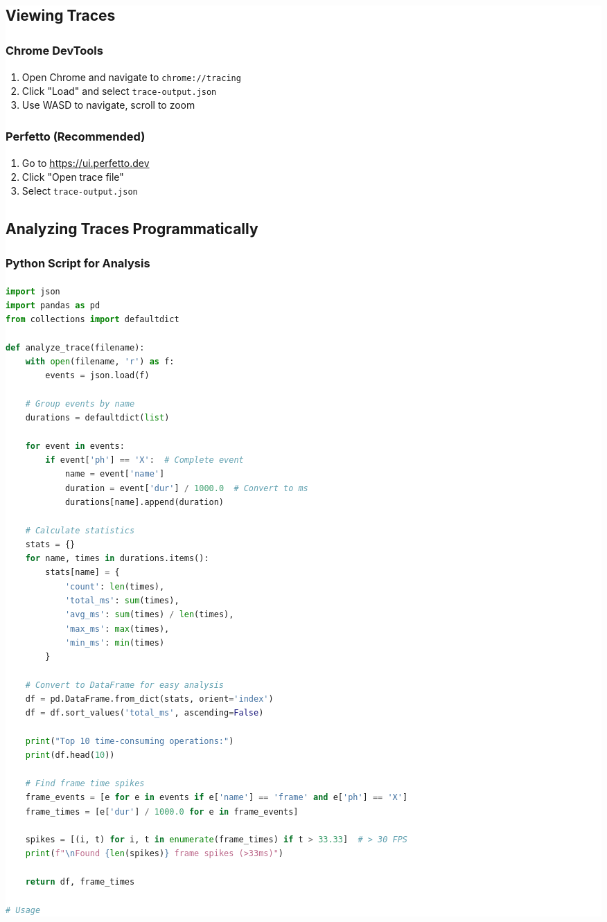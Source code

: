 ## Viewing Traces

### Chrome DevTools
1. Open Chrome and navigate to `chrome://tracing`
2. Click "Load" and select `trace-output.json`
3. Use WASD to navigate, scroll to zoom

### Perfetto (Recommended)
1. Go to https://ui.perfetto.dev
2. Click "Open trace file"
3. Select `trace-output.json`

## Analyzing Traces Programmatically

### Python Script for Analysis

```python
import json
import pandas as pd
from collections import defaultdict

def analyze_trace(filename):
    with open(filename, 'r') as f:
        events = json.load(f)
    
    # Group events by name
    durations = defaultdict(list)
    
    for event in events:
        if event['ph'] == 'X':  # Complete event
            name = event['name']
            duration = event['dur'] / 1000.0  # Convert to ms
            durations[name].append(duration)
    
    # Calculate statistics
    stats = {}
    for name, times in durations.items():
        stats[name] = {
            'count': len(times),
            'total_ms': sum(times),
            'avg_ms': sum(times) / len(times),
            'max_ms': max(times),
            'min_ms': min(times)
        }
    
    # Convert to DataFrame for easy analysis
    df = pd.DataFrame.from_dict(stats, orient='index')
    df = df.sort_values('total_ms', ascending=False)
    
    print("Top 10 time-consuming operations:")
    print(df.head(10))
    
    # Find frame time spikes
    frame_events = [e for e in events if e['name'] == 'frame' and e['ph'] == 'X']
    frame_times = [e['dur'] / 1000.0 for e in frame_events]
    
    spikes = [(i, t) for i, t in enumerate(frame_times) if t > 33.33]  # > 30 FPS
    print(f"\nFound {len(spikes)} frame spikes (>33ms)")
    
    return df, frame_times

# Usage
```